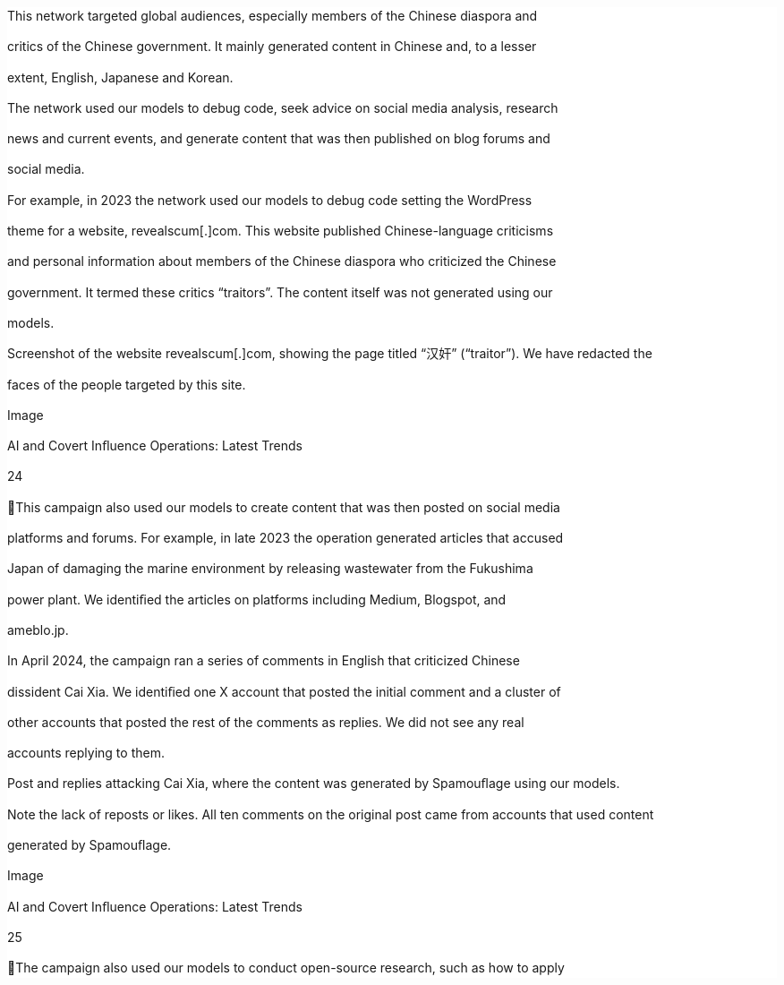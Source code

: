 This network targeted global audiences, especially members of the Chinese diaspora and

critics of the Chinese government. It mainly generated content in Chinese and, to a lesser

extent, English, Japanese and Korean.

The network used our models to debug code, seek advice on social media analysis, research

news and current events, and generate content that was then published on blog forums and

social media.

For example, in 2023 the network used our models to debug code setting the WordPress

theme for a website, revealscum\[.]com. This website published Chinese\-language criticisms

and personal information about members of the Chinese diaspora who criticized the Chinese

government. It termed these critics “traitors”. The content itself was not generated using our

models.

Screenshot of the website revealscum\[.]com, showing the page titled “汉奸” (“traitor”). We have redacted the

faces of the people targeted by this site.

Image

AI and Covert Inﬂuence Operations: Latest Trends

24

This campaign also used our models to create content that was then posted on social media

platforms and forums. For example, in late 2023 the operation generated articles that accused

Japan of damaging the marine environment by releasing wastewater from the Fukushima

power plant. We identiﬁed the articles on platforms including Medium, Blogspot, and

ameblo.jp.

In April 2024, the campaign ran a series of comments in English that criticized Chinese

dissident Cai Xia. We identiﬁed one X account that posted the initial comment and a cluster of

other accounts that posted the rest of the comments as replies. We did not see any real

accounts replying to them.

Post and replies attacking Cai Xia, where the content was generated by Spamouﬂage using our models.

Note the lack of reposts or likes. All ten comments on the original post came from accounts that used content

generated by Spamouﬂage.

Image

AI and Covert Inﬂuence Operations: Latest Trends

25

The campaign also used our models to conduct open\-source research, such as how to apply
